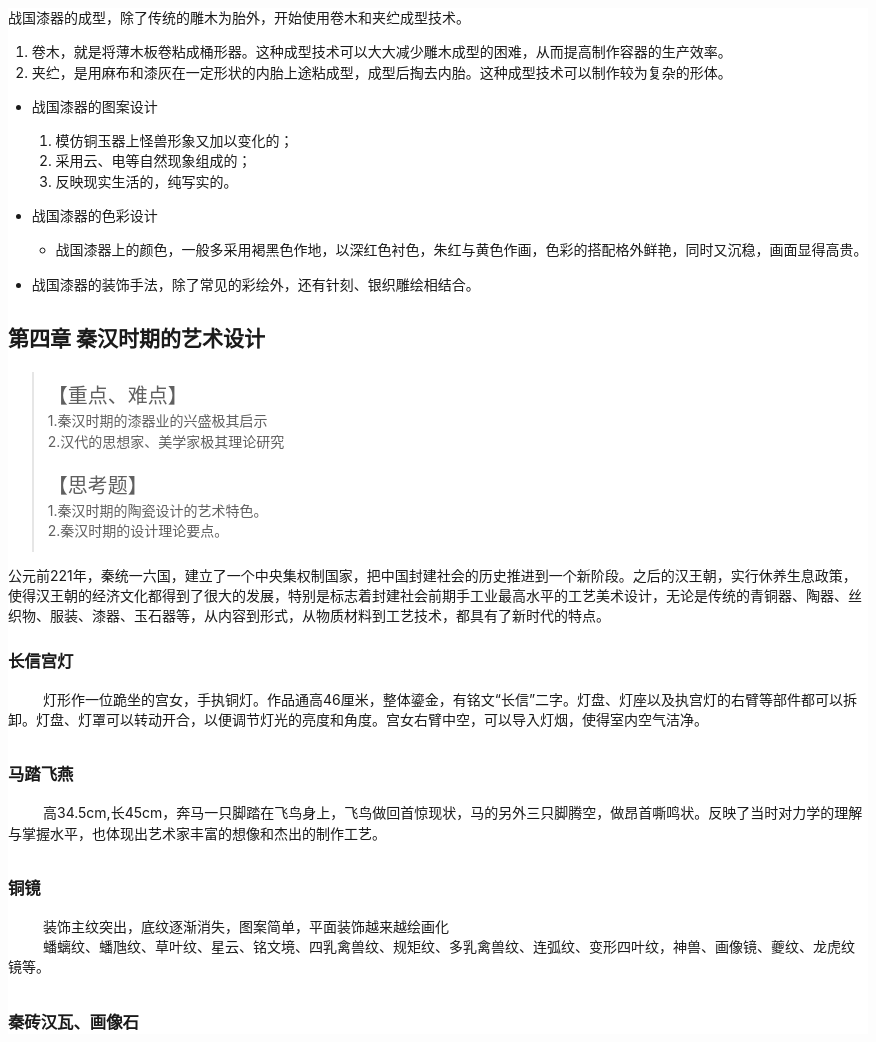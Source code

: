   战国漆器的成型，除了传统的雕木为胎外，开始使用卷木和夹纻成型技术。

  1. 卷木，就是将薄木板卷粘成桶形器。这种成型技术可以大大减少雕木成型的困难，从而提高制作容器的生产效率。
  2. 夹纻，是用麻布和漆灰在一定形状的内胎上途粘成型，成型后掏去内胎。这种成型技术可以制作较为复杂的形体。

- 战国漆器的图案设计

  1. 模仿铜玉器上怪兽形象又加以变化的；
  2. 采用云、电等自然现象组成的；
  3. 反映现实生活的，纯写实的。

- 战国漆器的色彩设计

  - 战国漆器上的颜色，一般多采用褐黑色作地，以深红色衬色，朱红与黄色作画，色彩的搭配格外鲜艳，同时又沉稳，画面显得高贵。

- 战国漆器的装饰手法，除了常见的彩绘外，还有针刻、银织雕绘相结合。



## **第四章 秦汉时期的艺术设计**

> <div style="padding:10px 0;">
>  <span style="font-size:20px;">【重点、难点】</span><br>
>  1.秦汉时期的漆器业的兴盛极其启示<br>
>  2.汉代的思想家、美学家极其理论研究<br>
>  <br>
>  <span style="font-size:20px;">【思考题】</span><br>
>  1.秦汉时期的陶瓷设计的艺术特色。<br>
>  2.秦汉时期的设计理论要点。<br>
> </div>

​		公元前221年，秦统一六国，建立了一个中央集权制国家，把中国封建社会的历史推进到一个新阶段。之后的汉王朝，实行休养生息政策，使得汉王朝的经济文化都得到了很大的发展，特别是标志着封建社会前期手工业最高水平的工艺美术设计，无论是传统的青铜器、陶器、丝织物、服装、漆器、玉石器等，从内容到形式，从物质材料到工艺技术，都具有了新时代的特点。

### **长信宫灯**
<div style="text-indent:35px;padding-bottom:10px;">
灯形作一位跪坐的宫女，手执铜灯。作品通高46厘米，整体鎏金，有铭文“长信”二字。灯盘、灯座以及执宫灯的右臂等部件都可以拆卸。灯盘、灯罩可以转动开合，以便调节灯光的亮度和角度。宫女右臂中空，可以导入灯烟，使得室内空气洁净。
</div>

### **马踏飞燕**
<div style="text-indent:35px;padding-bottom:10px;">
高34.5cm,长45cm，奔马一只脚踏在飞鸟身上，飞鸟做回首惊现状，马的另外三只脚腾空，做昂首嘶鸣状。反映了当时对力学的理解与掌握水平，也体现出艺术家丰富的想像和杰出的制作工艺。
</div>

### **铜镜**

<div style="text-indent:35px;">
    装饰主纹突出，底纹逐渐消失，图案简单，平面装饰越来越绘画化
</div>
<div style="text-indent:35px;padding-bottom:10px;">
    蟠螭纹、蟠虺纹、草叶纹、星云、铭文境、四乳禽兽纹、规矩纹、多乳禽兽纹、连弧纹、变形四叶纹，神兽、画像镜、夔纹、龙虎纹镜等。
</div>

### **秦砖汉瓦、画像石**
